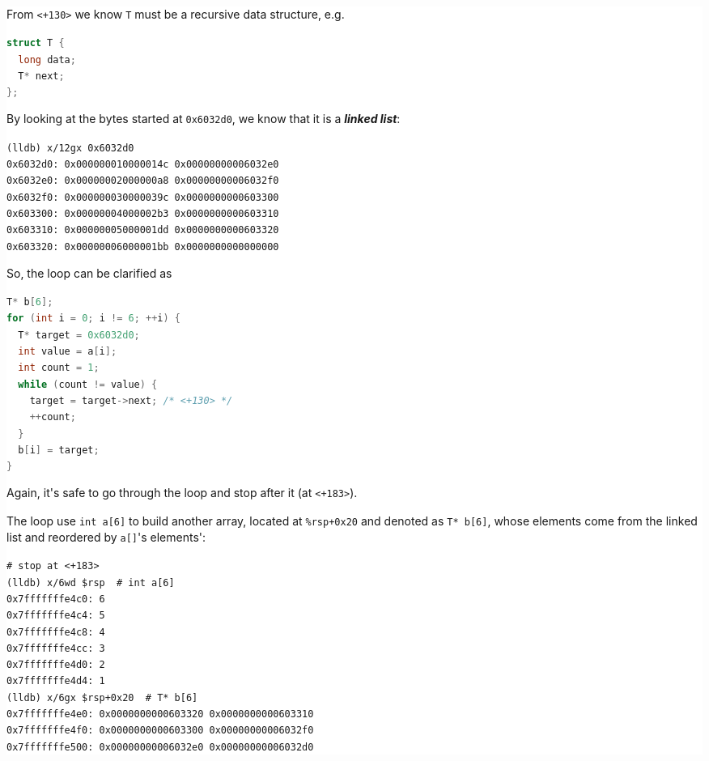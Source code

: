 From `<+130>` we know `T` must be a recursive data structure, e.g.

```c
struct T {
  long data;
  T* next;
};
```

By looking at the bytes started at `0x6032d0`, we know that it is a ***linked list***:

```shell
(lldb) x/12gx 0x6032d0
0x6032d0: 0x000000010000014c 0x00000000006032e0
0x6032e0: 0x00000002000000a8 0x00000000006032f0
0x6032f0: 0x000000030000039c 0x0000000000603300
0x603300: 0x00000004000002b3 0x0000000000603310
0x603310: 0x00000005000001dd 0x0000000000603320
0x603320: 0x00000006000001bb 0x0000000000000000
```

So, the loop can be clarified as

```c
T* b[6];
for (int i = 0; i != 6; ++i) {
  T* target = 0x6032d0;
  int value = a[i];
  int count = 1;
  while (count != value) {
    target = target->next; /* <+130> */
    ++count;
  }
  b[i] = target;
}
```

Again, it's safe to go through the loop and stop after it (at `<+183>`).

The loop use `int a[6]` to build another array, located at `%rsp+0x20` and denoted as `T* b[6]`, whose elements come from the linked list and reordered by `a[]`'s elements':

```shell
# stop at <+183>
(lldb) x/6wd $rsp  # int a[6]
0x7fffffffe4c0: 6
0x7fffffffe4c4: 5
0x7fffffffe4c8: 4
0x7fffffffe4cc: 3
0x7fffffffe4d0: 2
0x7fffffffe4d4: 1
(lldb) x/6gx $rsp+0x20  # T* b[6]
0x7fffffffe4e0: 0x0000000000603320 0x0000000000603310
0x7fffffffe4f0: 0x0000000000603300 0x00000000006032f0
0x7fffffffe500: 0x00000000006032e0 0x00000000006032d0
```
